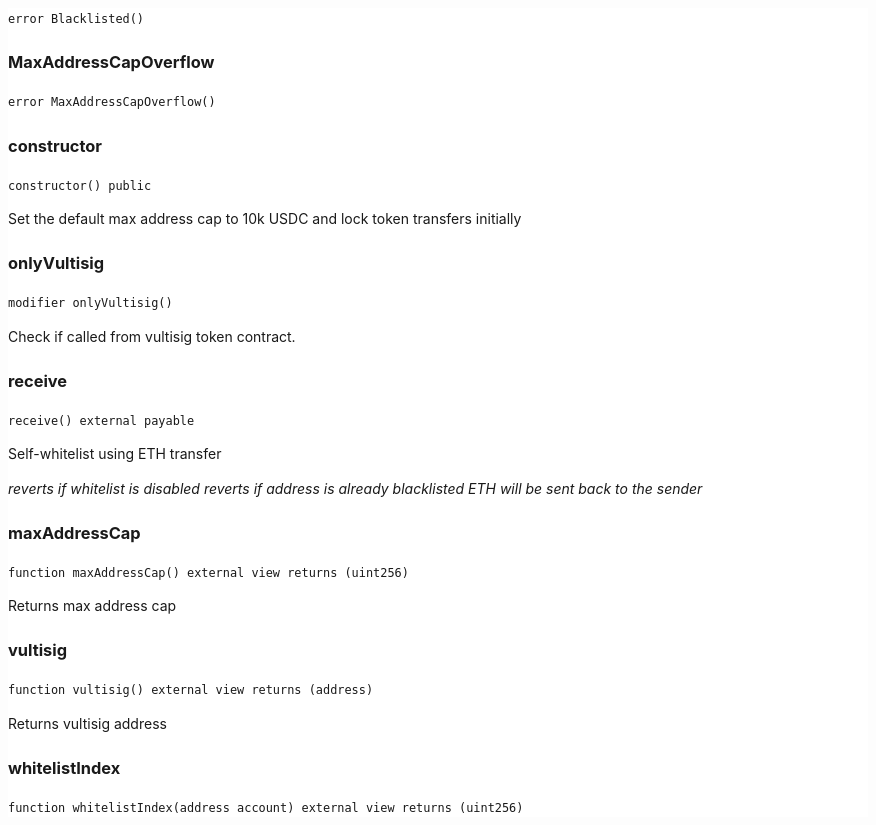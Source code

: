 ```solidity
error Blacklisted()
```

### MaxAddressCapOverflow

```solidity
error MaxAddressCapOverflow()
```

### constructor

```solidity
constructor() public
```

Set the default max address cap to 10k USDC and lock token transfers initially

### onlyVultisig

```solidity
modifier onlyVultisig()
```

Check if called from vultisig token contract.

### receive

```solidity
receive() external payable
```

Self-whitelist using ETH transfer

_reverts if whitelist is disabled
reverts if address is already blacklisted
ETH will be sent back to the sender_

### maxAddressCap

```solidity
function maxAddressCap() external view returns (uint256)
```

Returns max address cap

### vultisig

```solidity
function vultisig() external view returns (address)
```

Returns vultisig address

### whitelistIndex

```solidity
function whitelistIndex(address account) external view returns (uint256)
```
